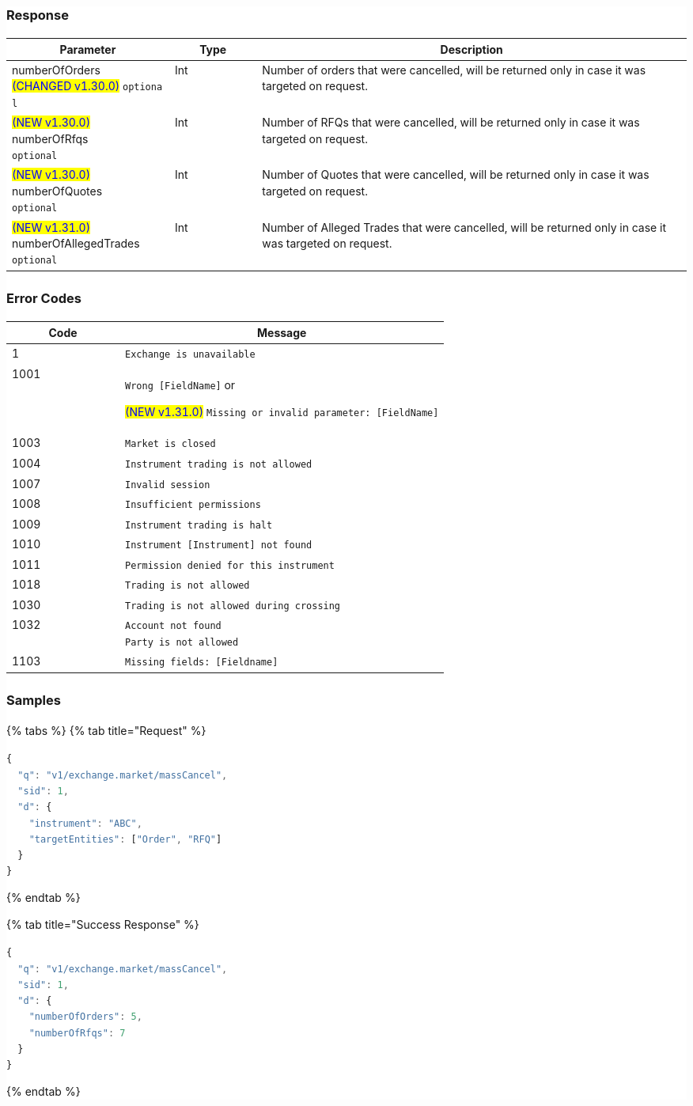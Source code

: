 

### **Response**

<table><thead><tr><th width="192">Parameter</th><th width="96.33333333333331">Type</th><th>Description</th></tr></thead><tbody><tr><td>numberOfOrders<br><mark style="color:blue;">(CHANGED v1.30.0)</mark> <code>optional</code></td><td>Int</td><td>Number of orders that were cancelled, will be returned only in case it was targeted on request.</td></tr><tr><td><mark style="color:blue;">(NEW v1.30.0)</mark><br>numberOfRfqs<br><code>optional</code></td><td>Int</td><td>Number of RFQs that were cancelled, will be returned only in case it was targeted on request.</td></tr><tr><td><mark style="color:blue;">(NEW v1.30.0)</mark><br>numberOfQuotes<br><code>optional</code></td><td>Int</td><td>Number of Quotes that were cancelled, will be returned only in case it was targeted on request.</td></tr><tr><td><mark style="color:blue;">(NEW v1.31.0)</mark><br>numberOfAllegedTrades<br><code>optional</code></td><td>Int</td><td>Number of Alleged Trades that were cancelled, will be returned only in case it was targeted on request.</td></tr></tbody></table>

### **Error Codes**

<table><thead><tr><th width="129">Code</th><th>Message</th></tr></thead><tbody><tr><td>1</td><td><code>Exchange is unavailable</code></td></tr><tr><td>1001 </td><td><p><code>Wrong [FieldName]</code> or</p><p><mark style="color:blue;">(NEW v1.31.0)</mark> <code>Missing or invalid parameter: [FieldName]</code></p></td></tr><tr><td>1003</td><td><code>Market is closed</code></td></tr><tr><td>1004</td><td><code>Instrument trading is not allowed</code></td></tr><tr><td>1007</td><td><code>Invalid session</code></td></tr><tr><td>1008</td><td><code>Insufficient permissions</code></td></tr><tr><td>1009</td><td><code>Instrument trading is halt</code></td></tr><tr><td>1010</td><td><code>Instrument [Instrument] not found</code></td></tr><tr><td>1011</td><td><code>Permission denied for this instrument</code></td></tr><tr><td>1018 </td><td><code>Trading is not allowed</code></td></tr><tr><td>1030</td><td><code>Trading is not allowed during crossing</code></td></tr><tr><td>1032</td><td><code>Account not found</code><br><code>Party is not allowed</code></td></tr><tr><td>1103</td><td><code>Missing fields: [Fieldname]</code></td></tr></tbody></table>

### **Samples**

{% tabs %}
{% tab title="Request" %}
```javascript
{
  "q": "v1/exchange.market/massCancel",
  "sid": 1,
  "d": {
    "instrument": "ABC",
    "targetEntities": ["Order", "RFQ"]
  }
}
```
{% endtab %}

{% tab title="Success Response" %}
```javascript
{
  "q": "v1/exchange.market/massCancel",
  "sid": 1,
  "d": {
    "numberOfOrders": 5,
    "numberOfRfqs": 7
  }
}
```
{% endtab %}
